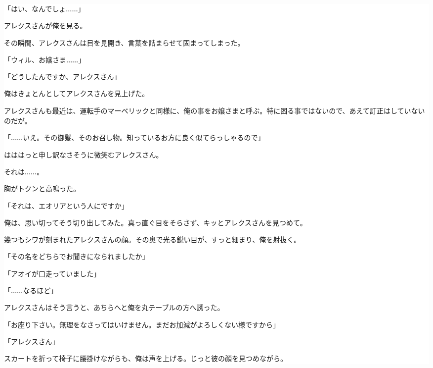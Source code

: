  <p id="L209">
  「はい、なんでしょ……」
 </p>
 <p id="L210">
  アレクスさんが俺を見る。
 </p>
 <p id="L211">
  その瞬間、アレクスさんは目を見開き、言葉を詰まらせて固まってしまった。
 </p>
 <p id="L212">
  「ウィル、お嬢さま……」
 </p>
 <p id="L213">
  「どうしたんですか、アレクスさん」
 </p>
 <p id="L214">
  俺はきょとんとしてアレクスさんを見上げた。
 </p>
 <p id="L215">
  アレクスさんも最近は、運転手のマーベリックと同様に、俺の事をお嬢さまと呼ぶ。特に困る事ではないので、あえて訂正はしていないのだが。
 </p>
 <p id="L216">
  「……いえ。その御髪、そのお召し物。知っているお方に良く似てらっしゃるので」
 </p>
 <p id="L217">
  はははっと申し訳なさそうに微笑むアレクスさん。
 </p>
 <p id="L218">
  それは……。
 </p>
 <p id="L219">
  胸がトクンと高鳴った。
 </p>
 <p id="L220">
  「それは、エオリアという人にですか」
 </p>
 <p id="L221">
  俺は、思い切ってそう切り出してみた。真っ直ぐ目をそらさず、キッとアレクスさんを見つめて。
 </p>
 <p id="L222">
  幾つもシワが刻まれたアレクスさんの顔。その奥で光る鋭い目が、すっと細まり、俺を射抜く。
 </p>
 <p id="L223">
  「その名をどちらでお聞きになられましたか」
 </p>
 <p id="L224">
  「アオイが口走っていました」
 </p>
 <p id="L225">
  「……なるほど」
 </p>
 <p id="L226">
  アレクスさんはそう言うと、あちらへと俺を丸テーブルの方へ誘った。
 </p>
 <p id="L227">
  「お座り下さい。無理をなさってはいけません。まだお加減がよろしくない様ですから」
 </p>
 <p id="L228">
  「アレクスさん」
 </p>
 <p id="L229">
  スカートを折って椅子に腰掛けながらも、俺は声を上げる。じっと彼の顔を見つめながら。
 </p>
 <p id="L230">